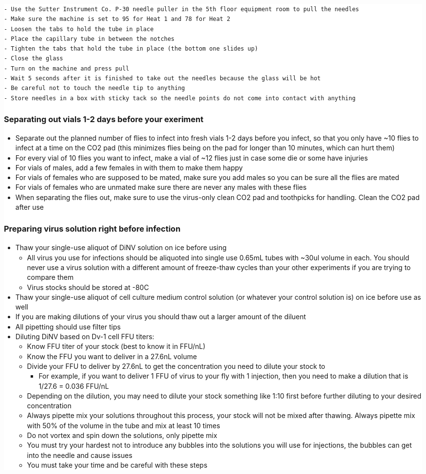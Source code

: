     - Use the Sutter Instrument Co. P-30 needle puller in the 5th floor equipment room to pull the needles 
    - Make sure the machine is set to 95 for Heat 1 and 78 for Heat 2 
    - Loosen the tabs to hold the tube in place
    - Place the capillary tube in between the notches
    - Tighten the tabs that hold the tube in place (the bottom one slides up)
    - Close the glass
    - Turn on the machine and press pull 
    - Wait 5 seconds after it is finished to take out the needles because the glass will be hot
    - Be careful not to touch the needle tip to anything
    - Store needles in a box with sticky tack so the needle points do not come into contact with anything

### Separating out vials 1-2 days before your exeriment 

- Separate out the planned number of flies to infect into fresh vials 1-2 days before you infect, so that you only have ~10 flies to infect at a time on the CO2 pad (this minimizes flies being on the pad for longer than 10 minutes, which can hurt them)
- For every vial of 10 flies you want to infect, make a vial of ~12 flies just in case some die or some have injuries 
- For vials of males, add a few females in with them to make them happy 
- For vials of females who are supposed to be mated, make sure you add males so you can be sure all the flies are mated 
- For vials of females who are unmated make sure there are never any males with these flies 
- When separating the flies out, make sure to use the virus-only clean CO2 pad and toothpicks for handling. Clean the CO2 pad after use 

### Preparing virus solution right before infection 

- Thaw your single-use aliquot of DiNV solution on ice before using 
    - All virus you use for infections should be aliquoted into single use 0.65mL tubes with ~30ul volume in each. You should never use a virus solution with a different amount of freeze-thaw cycles than your other experiments if you are trying to compare them 
    - Virus stocks should be stored at -80C
- Thaw your single-use aliquot of cell culture medium control solution (or whatever your control solution is) on ice before use as well 
- If you are making dilutions of your virus you should thaw out a larger amount of the diluent 
- All pipetting should use filter tips 
- Diluting DiNV based on Dv-1 cell FFU titers:
    - Know FFU titer of your stock (best to know it in FFU/nL)
    - Know the FFU you want to deliver in a 27.6nL volume
    - Divide your FFU to deliver by 27.6nL to get the concentration you need to dilute your stock to
        - For example, if you want to deliver 1 FFU of virus to your fly with 1 injection, then you need to make a dilution that is 1/27.6 = 0.036 FFU/nL  
    - Depending on the dilution, you may need to dilute your stock something like 1:10 first before further diluting to your desired concentration 
    - Always pipette mix your solutions throughout this process, your stock will not be mixed after thawing. Always pipette mix with 50% of the volume in the tube and mix at least 10 times 
    - Do not vortex and spin down the solutions, only pipette mix 
    - You must try your hardest not to introduce any bubbles into the solutions you will use for injections, the bubbles can get into the needle and cause issues 
    - You must take your time and be careful with these steps 

